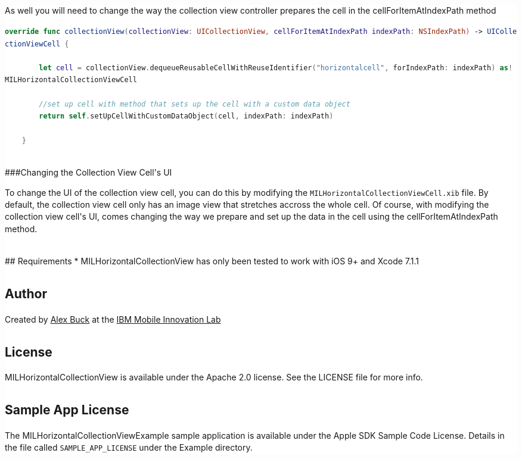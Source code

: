 As well you will need to change the way the collection view controller prepares the cell in the cellForItemAtIndexPath method

```swift
override func collectionView(collectionView: UICollectionView, cellForItemAtIndexPath indexPath: NSIndexPath) -> UICollectionViewCell {

        let cell = collectionView.dequeueReusableCellWithReuseIdentifier("horizontalcell", forIndexPath: indexPath) as! MILHorizontalCollectionViewCell
        
        //set up cell with method that sets up the cell with a custom data object
        return self.setUpCellWithCustomDataObject(cell, indexPath: indexPath)

    }
```

<br>
###Changing the Collection View Cell's UI

To change the UI of the collection view cell, you can do this by modifying the `MILHorizontalCollectionViewCell.xib` file. By default, the collection view cell only has an image view that stretches accross the whole cell. Of course, with modifying the collection view cell's UI, comes changing the way we prepare and set up the data in the cell using the cellForItemAtIndexPath method.

<br>
## Requirements
* MILHorizontalCollectionView has only been tested to work with iOS 9+ and Xcode 7.1.1

## Author

Created by [Alex Buck](https://www.linkedin.com/in/alexanderbuck)
 at the [IBM Mobile Innovation Lab](http://www-969.ibm.com/innovation/milab/)

## License

MILHorizontalCollectionView is available under the Apache 2.0 license. See the LICENSE file for more info.

## Sample App License
The MILHorizontalCollectionViewExample sample application is available under the Apple SDK Sample Code License. Details in the file called `SAMPLE_APP_LICENSE` under the Example directory.

